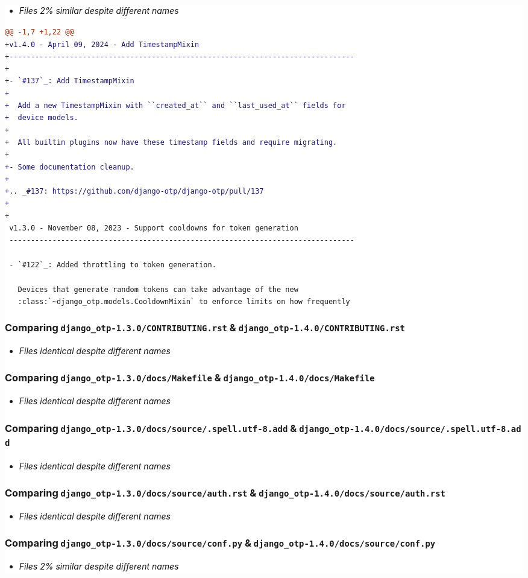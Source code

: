  * *Files 2% similar despite different names*

```diff
@@ -1,7 +1,22 @@
+v1.4.0 - April 09, 2024 - Add TimestampMixin
+--------------------------------------------------------------------------------
+
+- `#137`_: Add TimestampMixin
+
+  Add a new TimestampMixin with ``created_at`` and ``last_used_at`` fields for
+  device models.
+
+  All builtin plugins now have these timestamp fields and require migrating.
+
+- Some documentation cleanup.
+
+.. _#137: https://github.com/django-otp/django-otp/pull/137
+
+
 v1.3.0 - November 08, 2023 - Support cooldowns for token generation
 --------------------------------------------------------------------------------
 
 - `#122`_: Added throttling to token generation.
 
   Devices that generate random tokens can take advantage of the new
   :class:`~django_otp.models.CooldownMixin` to enforce limits on how frequently
```

### Comparing `django_otp-1.3.0/CONTRIBUTING.rst` & `django_otp-1.4.0/CONTRIBUTING.rst`

 * *Files identical despite different names*

### Comparing `django_otp-1.3.0/docs/Makefile` & `django_otp-1.4.0/docs/Makefile`

 * *Files identical despite different names*

### Comparing `django_otp-1.3.0/docs/source/.spell.utf-8.add` & `django_otp-1.4.0/docs/source/.spell.utf-8.add`

 * *Files identical despite different names*

### Comparing `django_otp-1.3.0/docs/source/auth.rst` & `django_otp-1.4.0/docs/source/auth.rst`

 * *Files identical despite different names*

### Comparing `django_otp-1.3.0/docs/source/conf.py` & `django_otp-1.4.0/docs/source/conf.py`

 * *Files 2% similar despite different names*
